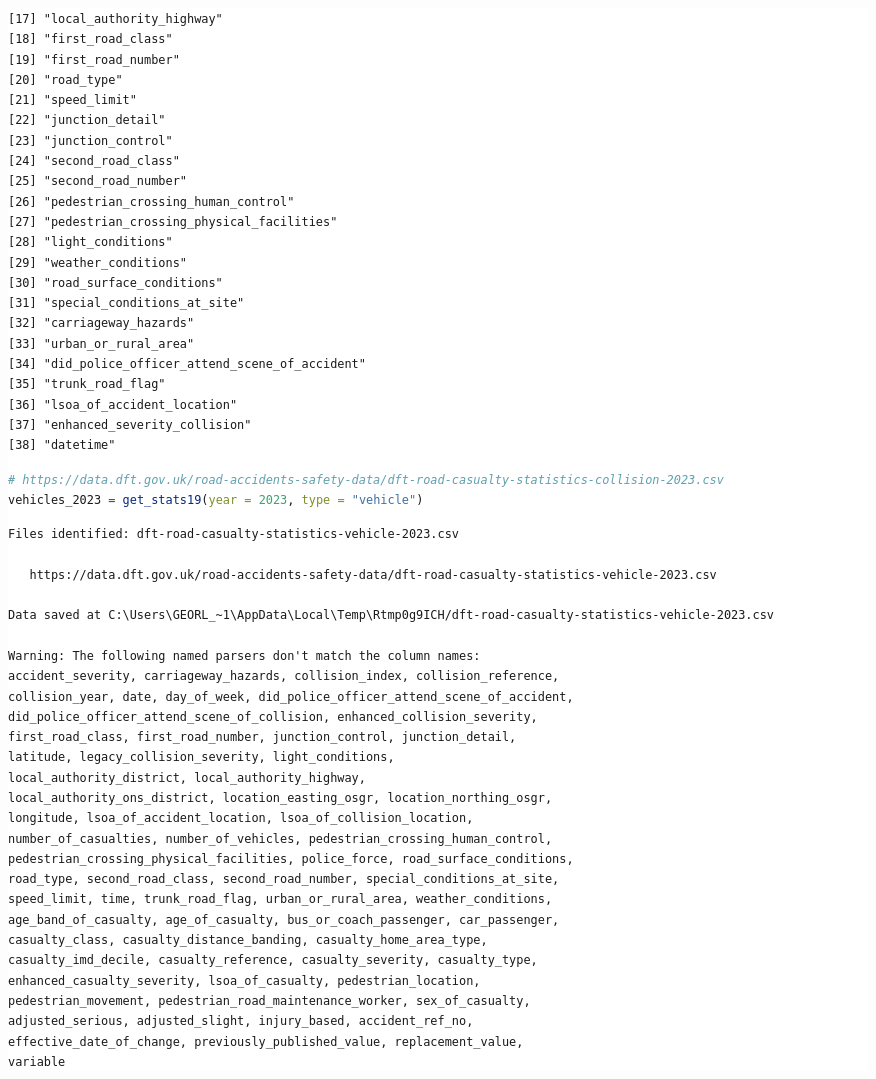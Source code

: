     [17] "local_authority_highway"                    
    [18] "first_road_class"                           
    [19] "first_road_number"                          
    [20] "road_type"                                  
    [21] "speed_limit"                                
    [22] "junction_detail"                            
    [23] "junction_control"                           
    [24] "second_road_class"                          
    [25] "second_road_number"                         
    [26] "pedestrian_crossing_human_control"          
    [27] "pedestrian_crossing_physical_facilities"    
    [28] "light_conditions"                           
    [29] "weather_conditions"                         
    [30] "road_surface_conditions"                    
    [31] "special_conditions_at_site"                 
    [32] "carriageway_hazards"                        
    [33] "urban_or_rural_area"                        
    [34] "did_police_officer_attend_scene_of_accident"
    [35] "trunk_road_flag"                            
    [36] "lsoa_of_accident_location"                  
    [37] "enhanced_severity_collision"                
    [38] "datetime"                                   

``` r
# https://data.dft.gov.uk/road-accidents-safety-data/dft-road-casualty-statistics-collision-2023.csv
vehicles_2023 = get_stats19(year = 2023, type = "vehicle")
```

    Files identified: dft-road-casualty-statistics-vehicle-2023.csv

       https://data.dft.gov.uk/road-accidents-safety-data/dft-road-casualty-statistics-vehicle-2023.csv

    Data saved at C:\Users\GEORL_~1\AppData\Local\Temp\Rtmp0g9ICH/dft-road-casualty-statistics-vehicle-2023.csv

    Warning: The following named parsers don't match the column names:
    accident_severity, carriageway_hazards, collision_index, collision_reference,
    collision_year, date, day_of_week, did_police_officer_attend_scene_of_accident,
    did_police_officer_attend_scene_of_collision, enhanced_collision_severity,
    first_road_class, first_road_number, junction_control, junction_detail,
    latitude, legacy_collision_severity, light_conditions,
    local_authority_district, local_authority_highway,
    local_authority_ons_district, location_easting_osgr, location_northing_osgr,
    longitude, lsoa_of_accident_location, lsoa_of_collision_location,
    number_of_casualties, number_of_vehicles, pedestrian_crossing_human_control,
    pedestrian_crossing_physical_facilities, police_force, road_surface_conditions,
    road_type, second_road_class, second_road_number, special_conditions_at_site,
    speed_limit, time, trunk_road_flag, urban_or_rural_area, weather_conditions,
    age_band_of_casualty, age_of_casualty, bus_or_coach_passenger, car_passenger,
    casualty_class, casualty_distance_banding, casualty_home_area_type,
    casualty_imd_decile, casualty_reference, casualty_severity, casualty_type,
    enhanced_casualty_severity, lsoa_of_casualty, pedestrian_location,
    pedestrian_movement, pedestrian_road_maintenance_worker, sex_of_casualty,
    adjusted_serious, adjusted_slight, injury_based, accident_ref_no,
    effective_date_of_change, previously_published_value, replacement_value,
    variable
